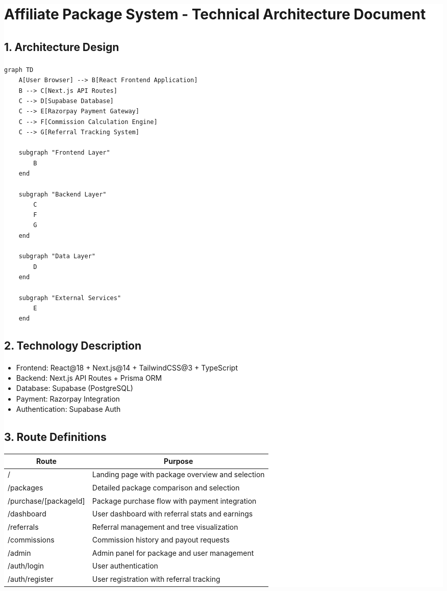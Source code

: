 # Affiliate Package System - Technical Architecture Document

## 1. Architecture Design

```mermaid
graph TD
    A[User Browser] --> B[React Frontend Application]
    B --> C[Next.js API Routes]
    C --> D[Supabase Database]
    C --> E[Razorpay Payment Gateway]
    C --> F[Commission Calculation Engine]
    C --> G[Referral Tracking System]

    subgraph "Frontend Layer"
        B
    end

    subgraph "Backend Layer"
        C
        F
        G
    end

    subgraph "Data Layer"
        D
    end

    subgraph "External Services"
        E
    end
```

## 2. Technology Description

- Frontend: React@18 + Next.js@14 + TailwindCSS@3 + TypeScript
- Backend: Next.js API Routes + Prisma ORM
- Database: Supabase (PostgreSQL)
- Payment: Razorpay Integration
- Authentication: Supabase Auth

## 3. Route Definitions

| Route | Purpose |
|-------|----------|
| / | Landing page with package overview and selection |
| /packages | Detailed package comparison and selection |
| /purchase/[packageId] | Package purchase flow with payment integration |
| /dashboard | User dashboard with referral stats and earnings |
| /referrals | Referral management and tree visualization |
| /commissions | Commission history and payout requests |
| /admin | Admin panel for package and user management |
| /auth/login | User authentication |
| /auth/register | User registration with referral tracking |
